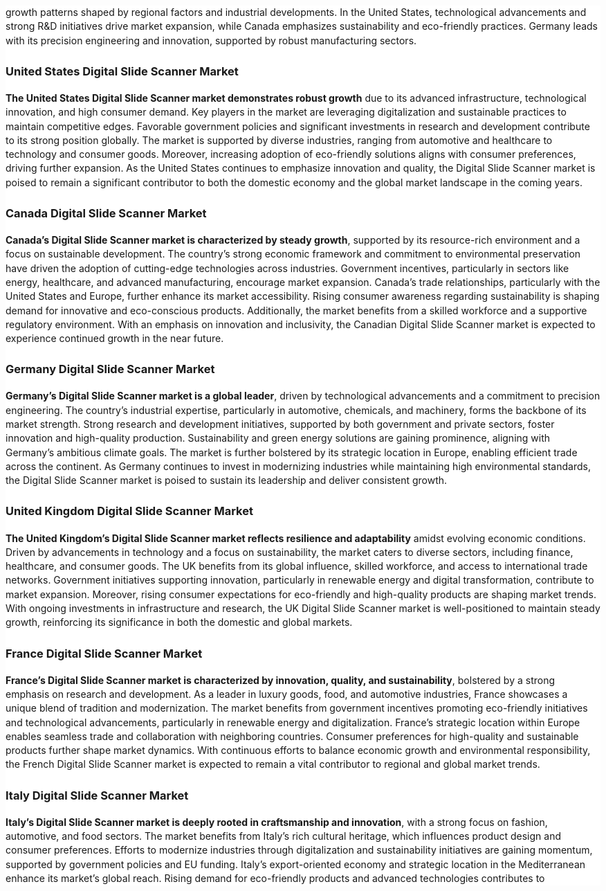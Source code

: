 growth patterns shaped by regional factors and industrial developments. In the United States, technological advancements and strong R&amp;D initiatives drive market expansion, while Canada emphasizes sustainability and eco-friendly practices. Germany leads with its precision engineering and innovation, supported by robust manufacturing sectors.</span></em></p></blockquote><h3><strong>United States Digital Slide Scanner Market</strong></h3><p><strong>The United States Digital Slide Scanner market demonstrates robust growth</strong> due to its advanced infrastructure, technological innovation, and high consumer demand. Key players in the market are leveraging digitalization and sustainable practices to maintain competitive edges. Favorable government policies and significant investments in research and development contribute to its strong position globally. The market is supported by diverse industries, ranging from automotive and healthcare to technology and consumer goods. Moreover, increasing adoption of eco-friendly solutions aligns with consumer preferences, driving further expansion. As the United States continues to emphasize innovation and quality, the Digital Slide Scanner market is poised to remain a significant contributor to both the domestic economy and the global market landscape in the coming years.</p><h3><strong>Canada Digital Slide Scanner Market</strong></h3><p><strong>Canada&rsquo;s Digital Slide Scanner market is characterized by steady growth</strong>, supported by its resource-rich environment and a focus on sustainable development. The country&rsquo;s strong economic framework and commitment to environmental preservation have driven the adoption of cutting-edge technologies across industries. Government incentives, particularly in sectors like energy, healthcare, and advanced manufacturing, encourage market expansion. Canada&rsquo;s trade relationships, particularly with the United States and Europe, further enhance its market accessibility. Rising consumer awareness regarding sustainability is shaping demand for innovative and eco-conscious products. Additionally, the market benefits from a skilled workforce and a supportive regulatory environment. With an emphasis on innovation and inclusivity, the Canadian Digital Slide Scanner market is expected to experience continued growth in the near future.</p><h3><strong>Germany Digital Slide Scanner Market</strong></h3><p><strong>Germany&rsquo;s Digital Slide Scanner market is a global leader</strong>, driven by technological advancements and a commitment to precision engineering. The country&rsquo;s industrial expertise, particularly in automotive, chemicals, and machinery, forms the backbone of its market strength. Strong research and development initiatives, supported by both government and private sectors, foster innovation and high-quality production. Sustainability and green energy solutions are gaining prominence, aligning with Germany&rsquo;s ambitious climate goals. The market is further bolstered by its strategic location in Europe, enabling efficient trade across the continent. As Germany continues to invest in modernizing industries while maintaining high environmental standards, the Digital Slide Scanner market is poised to sustain its leadership and deliver consistent growth.</p><h3><strong>United Kingdom Digital Slide Scanner Market</strong></h3><p><strong>The United Kingdom&rsquo;s Digital Slide Scanner market reflects resilience and adaptability</strong> amidst evolving economic conditions. Driven by advancements in technology and a focus on sustainability, the market caters to diverse sectors, including finance, healthcare, and consumer goods. The UK benefits from its global influence, skilled workforce, and access to international trade networks. Government initiatives supporting innovation, particularly in renewable energy and digital transformation, contribute to market expansion. Moreover, rising consumer expectations for eco-friendly and high-quality products are shaping market trends. With ongoing investments in infrastructure and research, the UK Digital Slide Scanner market is well-positioned to maintain steady growth, reinforcing its significance in both the domestic and global markets.</p><h3><strong>France Digital Slide Scanner Market</strong></h3><p><strong>France&rsquo;s Digital Slide Scanner market is characterized by innovation, quality, and sustainability</strong>, bolstered by a strong emphasis on research and development. As a leader in luxury goods, food, and automotive industries, France showcases a unique blend of tradition and modernization. The market benefits from government incentives promoting eco-friendly initiatives and technological advancements, particularly in renewable energy and digitalization. France&rsquo;s strategic location within Europe enables seamless trade and collaboration with neighboring countries. Consumer preferences for high-quality and sustainable products further shape market dynamics. With continuous efforts to balance economic growth and environmental responsibility, the French Digital Slide Scanner market is expected to remain a vital contributor to regional and global market trends.</p><h3><strong>Italy Digital Slide Scanner Market</strong></h3><p><strong>Italy&rsquo;s Digital Slide Scanner market is deeply rooted in craftsmanship and innovation</strong>, with a strong focus on fashion, automotive, and food sectors. The market benefits from Italy&rsquo;s rich cultural heritage, which influences product design and consumer preferences. Efforts to modernize industries through digitalization and sustainability initiatives are gaining momentum, supported by government policies and EU funding. Italy&rsquo;s export-oriented economy and strategic location in the Mediterranean enhance its market&rsquo;s global reach. Rising demand for eco-friendly products and advanced technologies contributes to